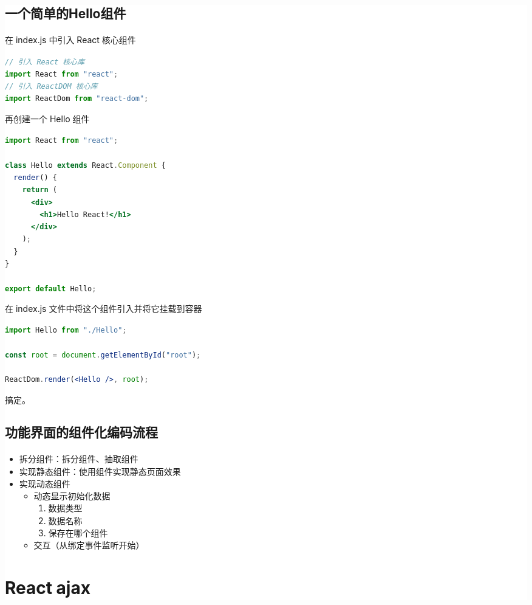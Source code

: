 
## 一个简单的Hello组件

在 index.js 中引入 React 核心组件

```js
// 引入 React 核心库
import React from "react";
// 引入 ReactDOM 核心库
import ReactDom from "react-dom";
```

再创建一个 Hello 组件

```jsx
import React from "react";

class Hello extends React.Component {
  render() {
    return (
      <div>
        <h1>Hello React!</h1>
      </div>
    );
  }
}

export default Hello;
```

在 index.js 文件中将这个组件引入并将它挂载到容器

```jsx
import Hello from "./Hello";

const root = document.getElementById("root");

ReactDom.render(<Hello />, root);
```

搞定。



## 功能界面的组件化编码流程

- 拆分组件：拆分组件、抽取组件
- 实现静态组件：使用组件实现静态页面效果
- 实现动态组件
  - 动态显示初始化数据
    1. 数据类型
    2. 数据名称
    3. 保存在哪个组件
  - 交互（从绑定事件监听开始）

# React ajax

